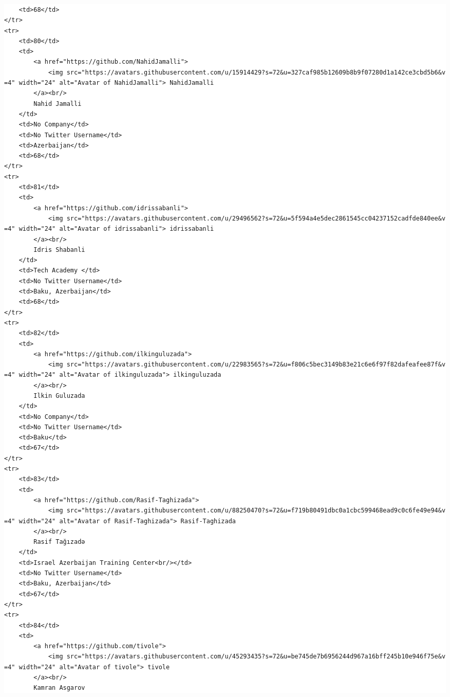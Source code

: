 		<td>68</td>
	</tr>
	<tr>
		<td>80</td>
		<td>
			<a href="https://github.com/NahidJamalli">
				<img src="https://avatars.githubusercontent.com/u/15914429?s=72&u=327caf985b12609b8b9f07280d1a142ce3cbd5b6&v=4" width="24" alt="Avatar of NahidJamalli"> NahidJamalli
			</a><br/>
			Nahid Jamalli
		</td>
		<td>No Company</td>
		<td>No Twitter Username</td>
		<td>Azerbaijan</td>
		<td>68</td>
	</tr>
	<tr>
		<td>81</td>
		<td>
			<a href="https://github.com/idrissabanli">
				<img src="https://avatars.githubusercontent.com/u/29496562?s=72&u=5f594a4e5dec2861545cc04237152cadfde840ee&v=4" width="24" alt="Avatar of idrissabanli"> idrissabanli
			</a><br/>
			Idris Shabanli
		</td>
		<td>Tech Academy </td>
		<td>No Twitter Username</td>
		<td>Baku, Azerbaijan</td>
		<td>68</td>
	</tr>
	<tr>
		<td>82</td>
		<td>
			<a href="https://github.com/ilkinguluzada">
				<img src="https://avatars.githubusercontent.com/u/22983565?s=72&u=f806c5bec3149b83e21c6e6f97f82dafeafee87f&v=4" width="24" alt="Avatar of ilkinguluzada"> ilkinguluzada
			</a><br/>
			Ilkin Guluzada
		</td>
		<td>No Company</td>
		<td>No Twitter Username</td>
		<td>Baku</td>
		<td>67</td>
	</tr>
	<tr>
		<td>83</td>
		<td>
			<a href="https://github.com/Rasif-Taghizada">
				<img src="https://avatars.githubusercontent.com/u/88250470?s=72&u=f719b80491dbc0a1cbc599468ead9c0c6fe49e94&v=4" width="24" alt="Avatar of Rasif-Taghizada"> Rasif-Taghizada
			</a><br/>
			Rasif Tağızadə
		</td>
		<td>Israel Azerbaijan Training Center<br/></td>
		<td>No Twitter Username</td>
		<td>Baku, Azerbaijan</td>
		<td>67</td>
	</tr>
	<tr>
		<td>84</td>
		<td>
			<a href="https://github.com/tivole">
				<img src="https://avatars.githubusercontent.com/u/45293435?s=72&u=be745de7b6956244d967a16bff245b10e946f75e&v=4" width="24" alt="Avatar of tivole"> tivole
			</a><br/>
			Kamran Asgarov
